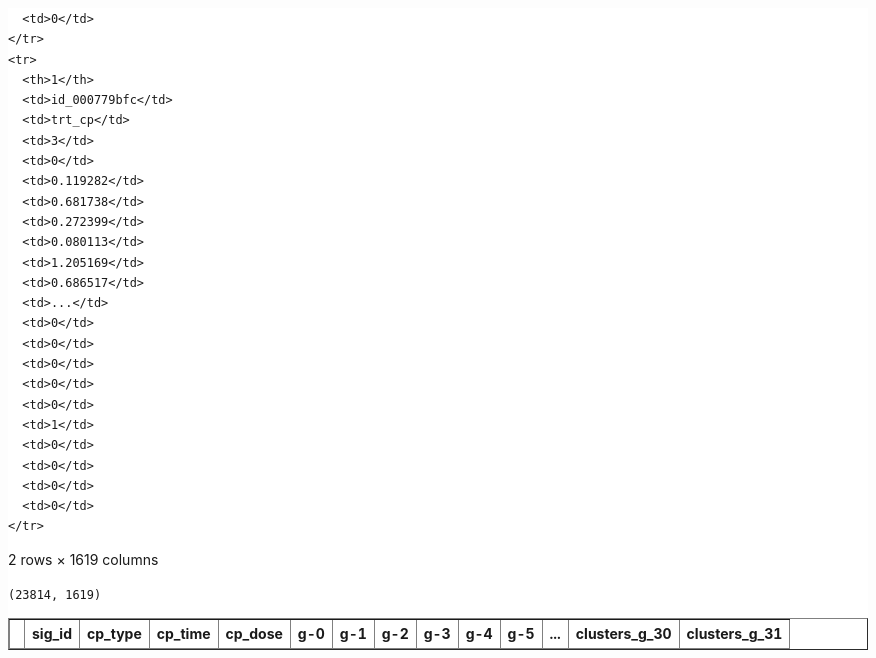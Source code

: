       <td>0</td>
    </tr>
    <tr>
      <th>1</th>
      <td>id_000779bfc</td>
      <td>trt_cp</td>
      <td>3</td>
      <td>0</td>
      <td>0.119282</td>
      <td>0.681738</td>
      <td>0.272399</td>
      <td>0.080113</td>
      <td>1.205169</td>
      <td>0.686517</td>
      <td>...</td>
      <td>0</td>
      <td>0</td>
      <td>0</td>
      <td>0</td>
      <td>0</td>
      <td>1</td>
      <td>0</td>
      <td>0</td>
      <td>0</td>
      <td>0</td>
    </tr>
  </tbody>
</table>
<p>2 rows × 1619 columns</p>
</div>


    (23814, 1619)
    


<div>
<style scoped>
    .dataframe tbody tr th:only-of-type {
        vertical-align: middle;
    }

    .dataframe tbody tr th {
        vertical-align: top;
    }

    .dataframe thead th {
        text-align: right;
    }
</style>
<table border="1" class="dataframe">
  <thead>
    <tr style="text-align: right;">
      <th></th>
      <th>sig_id</th>
      <th>cp_type</th>
      <th>cp_time</th>
      <th>cp_dose</th>
      <th>g-0</th>
      <th>g-1</th>
      <th>g-2</th>
      <th>g-3</th>
      <th>g-4</th>
      <th>g-5</th>
      <th>...</th>
      <th>clusters_g_30</th>
      <th>clusters_g_31</th>